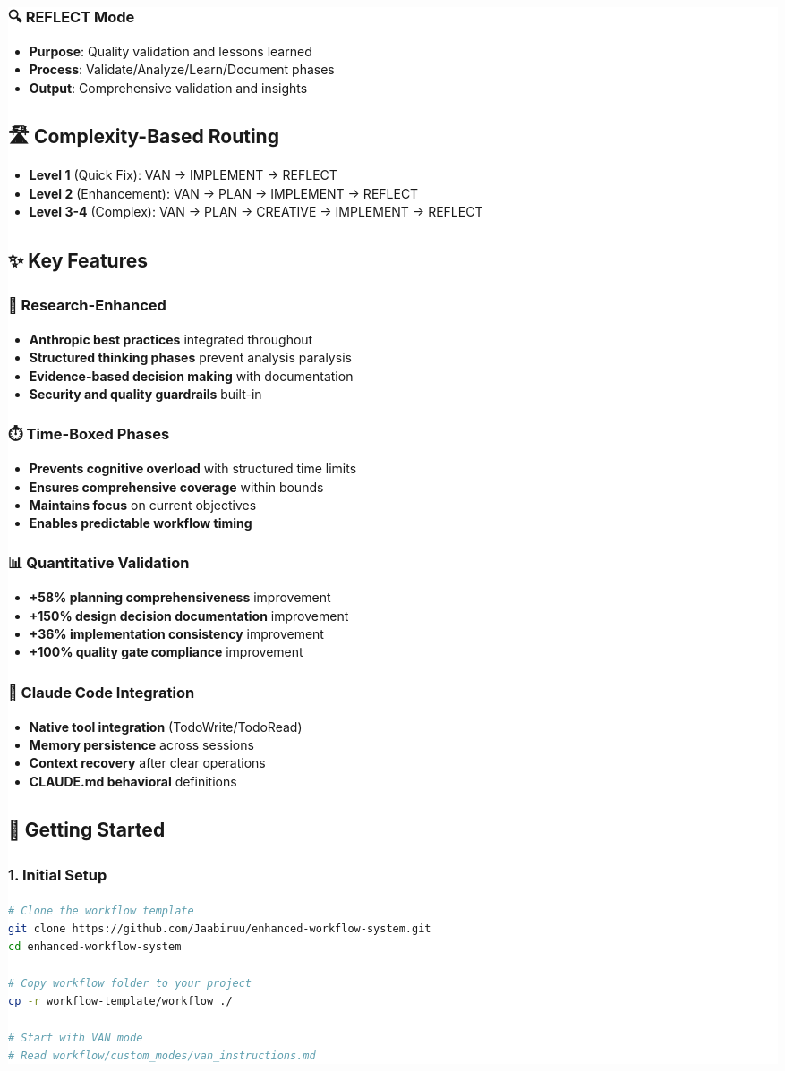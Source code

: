 ### 🔍 REFLECT Mode
- **Purpose**: Quality validation and lessons learned
- **Process**: Validate/Analyze/Learn/Document phases
- **Output**: Comprehensive validation and insights

## 🛣️ Complexity-Based Routing

- **Level 1** (Quick Fix): VAN → IMPLEMENT → REFLECT
- **Level 2** (Enhancement): VAN → PLAN → IMPLEMENT → REFLECT  
- **Level 3-4** (Complex): VAN → PLAN → CREATIVE → IMPLEMENT → REFLECT

## ✨ Key Features

### 🧠 Research-Enhanced
- **Anthropic best practices** integrated throughout
- **Structured thinking phases** prevent analysis paralysis
- **Evidence-based decision making** with documentation
- **Security and quality guardrails** built-in

### ⏱️ Time-Boxed Phases
- **Prevents cognitive overload** with structured time limits
- **Ensures comprehensive coverage** within bounds
- **Maintains focus** on current objectives
- **Enables predictable workflow timing**

### 📊 Quantitative Validation
- **+58% planning comprehensiveness** improvement
- **+150% design decision documentation** improvement
- **+36% implementation consistency** improvement
- **+100% quality gate compliance** improvement

### 🔧 Claude Code Integration
- **Native tool integration** (TodoWrite/TodoRead)
- **Memory persistence** across sessions
- **Context recovery** after clear operations
- **CLAUDE.md behavioral** definitions

## 📖 Getting Started

### 1. Initial Setup
```bash
# Clone the workflow template
git clone https://github.com/Jaabiruu/enhanced-workflow-system.git
cd enhanced-workflow-system

# Copy workflow folder to your project
cp -r workflow-template/workflow ./

# Start with VAN mode
# Read workflow/custom_modes/van_instructions.md
```
